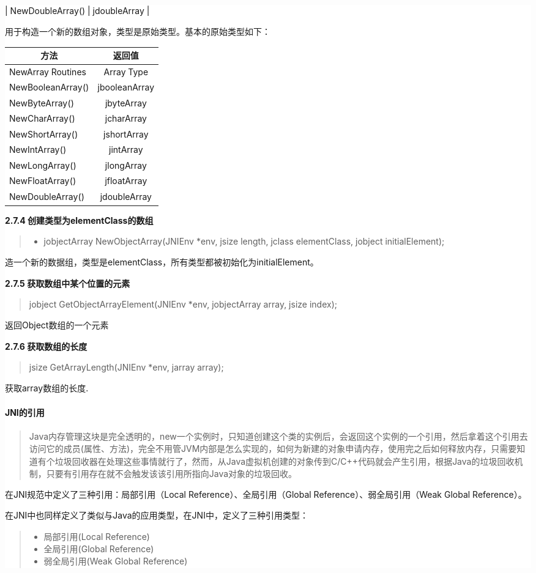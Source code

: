 | NewDoubleArray()                 | jdoubleArray  |

用于构造一个新的数组对象，类型是原始类型。基本的原始类型如下：

| 方法                             |    返回值     |
| -------------------------------- | :-----------: |
| New<PrimitiveType>Array Routines |  Array Type   |
| NewBooleanArray()                | jbooleanArray |
| NewByteArray()                   |  jbyteArray   |
| NewCharArray()                   |  jcharArray   |
| NewShortArray()                  |  jshortArray  |
| NewIntArray()                    |   jintArray   |
| NewLongArray()                   |  jlongArray   |
| NewFloatArray()                  |  jfloatArray  |
| NewDoubleArray()                 | jdoubleArray  |

**2.7.4 创建类型为elementClass的数组**

> - jobjectArray NewObjectArray(JNIEnv *env, jsize length,
>    jclass elementClass, jobject initialElement);

造一个新的数据组，类型是elementClass，所有类型都被初始化为initialElement。

**2.7.5 获取数组中某个位置的元素**

> jobject GetObjectArrayElement(JNIEnv *env,
>  jobjectArray array, jsize index);

返回Object数组的一个元素

**2.7.6 获取数组的长度**

> jsize GetArrayLength(JNIEnv *env, jarray array);

获取array数组的长度.



#### JNI的引用

> Java内存管理这块是完全透明的，new一个实例时，只知道创建这个类的实例后，会返回这个实例的一个引用，然后拿着这个引用去访问它的成员(属性、方法)，完全不用管JVM内部是怎么实现的，如何为新建的对象申请内存，使用完之后如何释放内存，只需要知道有个垃圾回收器在处理这些事情就行了，然而，从Java虚拟机创建的对象传到C/C++代码就会产生引用，根据Java的垃圾回收机制，只要有引用存在就不会触发该该引用所指向Java对象的垃圾回收。

在JNI规范中定义了三种引用：局部引用（Local Reference）、全局引用（Global Reference）、弱全局引用（Weak Global Reference）。

在JNI中也同样定义了类似与Java的应用类型，在JNI中，定义了三种引用类型：

> - 局部引用(Local Reference)
> - 全局引用(Global Reference)
> - 弱全局引用(Weak Global Reference)
